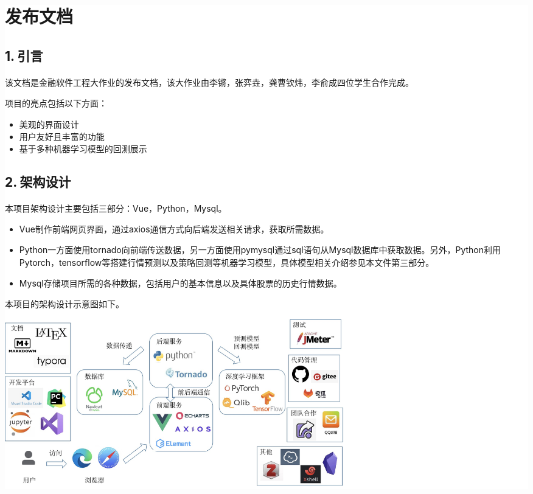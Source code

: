 # 发布文档



## 1. 引言



该文档是金融软件工程大作业的发布文档，该大作业由李锵，张弈垚，龚曹钦炜，李俞成四位学生合作完成。

项目的亮点包括以下方面：

* 美观的界面设计
* 用户友好且丰富的功能
* 基于多种机器学习模型的回测展示



## 2. 架构设计



本项目架构设计主要包括三部分：Vue，Python，Mysql。

* Vue制作前端网页界面，通过axios通信方式向后端发送相关请求，获取所需数据。

* Python一方面使用tornado向前端传送数据，另一方面使用pymysql通过sql语句从Mysql数据库中获取数据。另外，Python利用Pytorch，tensorflow等搭建行情预测以及策略回测等机器学习模型，具体模型相关介绍参见本文件第三部分。

* Mysql存储项目所需的各种数据，包括用户的基本信息以及具体股票的历史行情数据。



本项目的架构设计示意图如下。

<img src="figure20.png" alt="image" style="zoom:55%;" />
